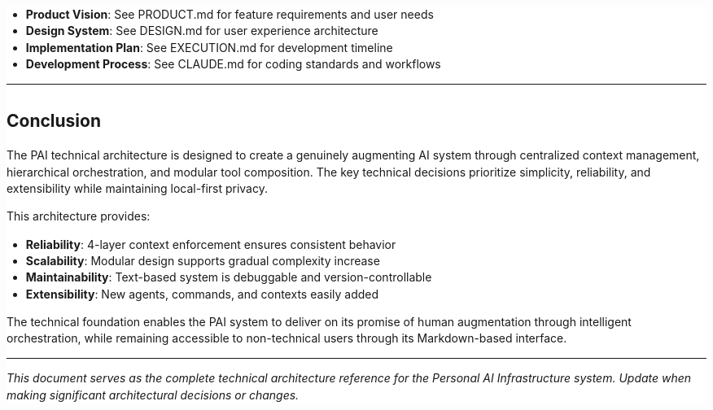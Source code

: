 - **Product Vision**: See PRODUCT.md for feature requirements and user needs
- **Design System**: See DESIGN.md for user experience architecture
- **Implementation Plan**: See EXECUTION.md for development timeline
- **Development Process**: See CLAUDE.md for coding standards and workflows

---

## Conclusion

The PAI technical architecture is designed to create a genuinely augmenting AI system through centralized context management, hierarchical orchestration, and modular tool composition. The key technical decisions prioritize simplicity, reliability, and extensibility while maintaining local-first privacy.

This architecture provides:
- **Reliability**: 4-layer context enforcement ensures consistent behavior
- **Scalability**: Modular design supports gradual complexity increase
- **Maintainability**: Text-based system is debuggable and version-controllable
- **Extensibility**: New agents, commands, and contexts easily added

The technical foundation enables the PAI system to deliver on its promise of human augmentation through intelligent orchestration, while remaining accessible to non-technical users through its Markdown-based interface.

---

*This document serves as the complete technical architecture reference for the Personal AI Infrastructure system. Update when making significant architectural decisions or changes.*